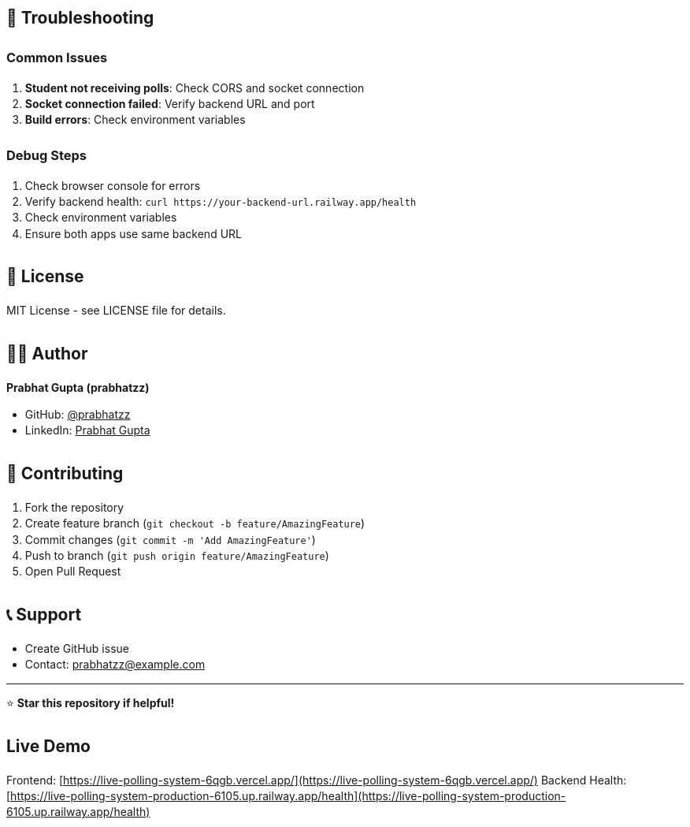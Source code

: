 ## 🐛 Troubleshooting

### Common Issues
1. **Student not receiving polls**: Check CORS and socket connection
2. **Socket connection failed**: Verify backend URL and port
3. **Build errors**: Check environment variables

### Debug Steps
1. Check browser console for errors
2. Verify backend health: `curl https://your-backend-url.railway.app/health`
3. Check environment variables
4. Ensure both apps use same backend URL

## 📄 License

MIT License - see LICENSE file for details.

## 👨‍💻 Author

**Prabhat Gupta (prabhatzz)**
- GitHub: [@prabhatzz](https://github.com/prabhatzz)
- LinkedIn: [Prabhat Gupta](https://linkedin.com/in/prabhatzz)

## 🤝 Contributing

1. Fork the repository
2. Create feature branch (`git checkout -b feature/AmazingFeature`)
3. Commit changes (`git commit -m 'Add AmazingFeature'`)
4. Push to branch (`git push origin feature/AmazingFeature`)
5. Open Pull Request

## 📞 Support

- Create GitHub issue
- Contact: prabhatzz@example.com

---

⭐ **Star this repository if helpful!**
## Live Demo
Frontend: [https://live-polling-system-6qgb.vercel.app/](https://live-polling-system-6qgb.vercel.app/)
Backend Health: [https://live-polling-system-production-6105.up.railway.app/health](https://live-polling-system-production-6105.up.railway.app/health)

